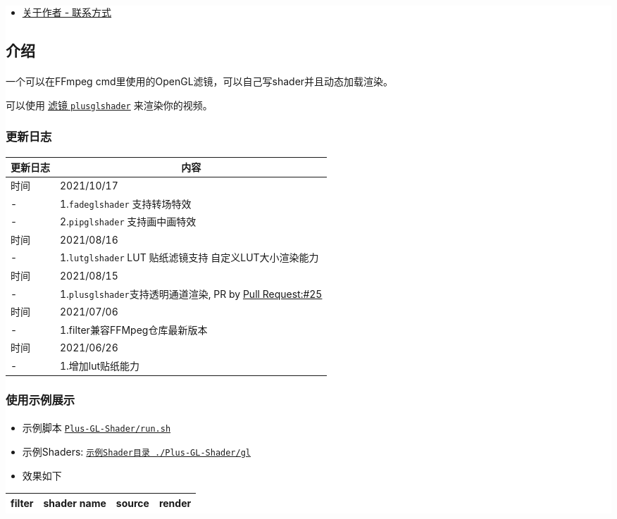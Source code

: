 - [关于作者 - 联系方式](#关于作者)

## 介绍 ##

一个可以在FFmpeg cmd里使用的OpenGL滤镜，可以自己写shader并且动态加载渲染。

可以使用 <a href="Plus-GL-Shader">滤镜 `plusglshader`</a> 来渲染你的视频。

### 更新日志 ###

| 更新日志 | 内容 |
| ---- | ---- |
| 时间 | 2021/10/17 |
| - | 1.`fadeglshader` 支持转场特效 |
| - | 2.`pipglshader` 支持画中画特效 |
| 时间 | 2021/08/16 |
| - | 1.`lutglshader` LUT 贴纸滤镜支持 自定义LUT大小渲染能力 |
| 时间 | 2021/08/15 |
| - | 1.`plusglshader`支持透明通道渲染, PR by <a href="https://github.com/numberwolf/FFmpeg-Plus-OpenGL/pull/25">Pull Request:#25</a> |
| 时间 | 2021/07/06 |
| - | 1.filter兼容FFMpeg仓库最新版本 |
| 时间 | 2021/06/26 |
| - | 1.增加lut贴纸能力 |



### 使用示例展示 ###

* 示例脚本 <a href="Plus-GL-Shader/run.sh">`Plus-GL-Shader/run.sh`</a>

* 示例Shaders: <a href="Plus-GL-Shader/gl">`示例Shader目录 ./Plus-GL-Shader/gl`</a>

* 效果如下

| filter | shader name | source | render |
| - | - | - | - |